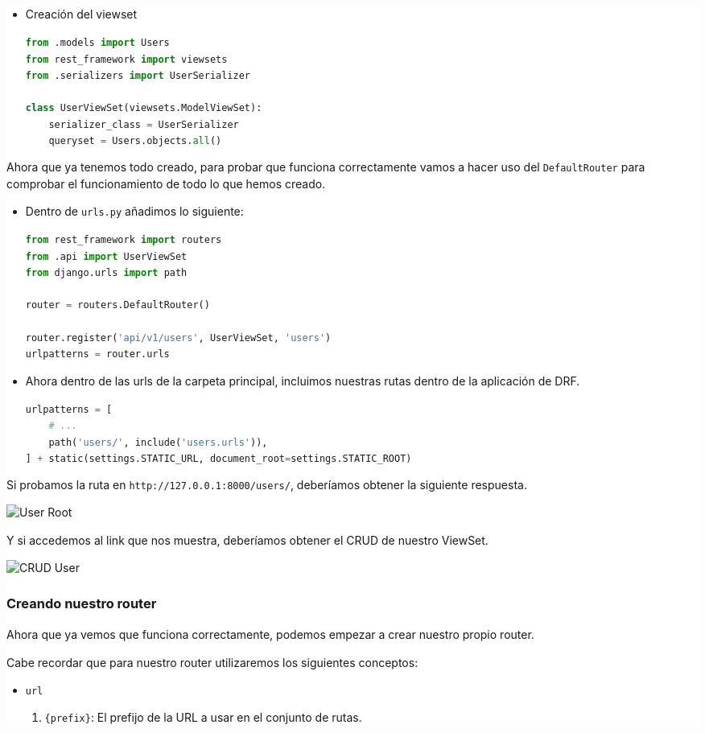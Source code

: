 -   Creación del viewset
    
    ```py
    from .models import Users
    from rest_framework import viewsets
    from .serializers import UserSerializer
    
    class UserViewSet(viewsets.ModelViewSet):
        serializer_class = UserSerializer
        queryset = Users.objects.all()
    ```
    

Ahora que ya tenemos todo creado, para probar que funciona correctamente vamos a hacer uso del `DefaultRouter` para comprobar el funcionamiento de todo lo que hemos creado.

-   Dentro de `urls.py` añadimos lo siguiente:
    
    ```py
    from rest_framework import routers
    from .api import UserViewSet
    from django.urls import path
    
    router = routers.DefaultRouter()
    
    router.register('api/v1/users', UserViewSet, 'users')
    urlpatterns = router.urls
    ```
    
-   Ahora dentro de las urls de la carpeta principal, incluimos nuestras rutas dentro de la aplicación de DRF.
    
    ```py
    urlpatterns = [
        # ...
        path('users/', include('users.urls')),
    ] + static(settings.STATIC_URL, document_root=settings.STATIC_ROOT)
    ```
    

Si probamos la ruta en `http://127.0.0.1:8000/users/`, deberíamos obtener la siguiente respuesta.

![User Root](https://photos.silabuz.com/uploads/big/e2a1490b757cdad382f8fe5f8f2fed22.PNG)

Y si accedemos al link que nos muestra, deberíamos obtener el CRUD de nuestro ViewSet.

![CRUD User](https://photos.silabuz.com/uploads/big/e4a5c84940e69df7110d51034af637d2.PNG)

### Creando nuestro router

Ahora que ya vemos que funciona correctamente, podemos empezar a crear nuestro propio router.

Cabe recordar que para nuestro router utilizaremos los siguientes conceptos:

-   `url`
    
    1.  `{prefix}`: El prefijo de la URL a usar en el conjunto de rutas.
        